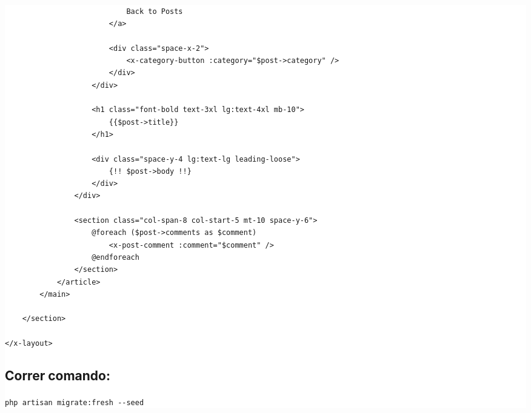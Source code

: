                                 Back to Posts
                            </a>

                            <div class="space-x-2">
                                <x-category-button :category="$post->category" />
                            </div>
                        </div>

                        <h1 class="font-bold text-3xl lg:text-4xl mb-10">
                            {{$post->title}}
                        </h1>

                        <div class="space-y-4 lg:text-lg leading-loose">
                            {!! $post->body !!}
                        </div>
                    </div>

                    <section class="col-span-8 col-start-5 mt-10 space-y-6">
                        @foreach ($post->comments as $comment)
                            <x-post-comment :comment="$comment" />
                        @endforeach
                    </section>
                </article>
            </main>

        </section>

    </x-layout>

## Correr comando:

    php artisan migrate:fresh --seed